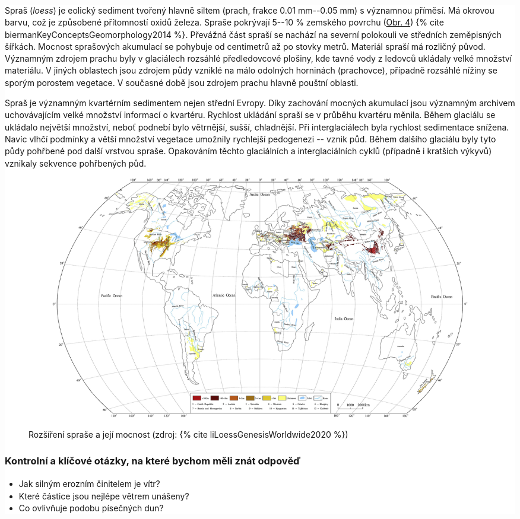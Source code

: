 Spraš (*loess*) je eolický sediment tvořený hlavně siltem (prach, frakce 0.01 mm--0.05 mm) s významnou příměsí. Má okrovou barvu, což je způsobené přítomností oxidů železa. Spraše pokrývají 5--10 % zemského povrchu ([Obr. 4](#fig:spras_distribuce)) {% cite biermanKeyConceptsGeomorphology2014 %}. Převážná část spraší se nachází na severní polokouli ve středních zeměpisných šířkách. Mocnost sprašových akumulací se pohybuje od centimetrů až po stovky metrů. Materiál spraší má rozličný původ. Významným zdrojem prachu byly v glaciálech rozsáhlé předledovcové plošiny, kde tavné vody z ledovců ukládaly velké množství materiálu. V jiných oblastech jsou zdrojem půdy vzniklé na málo odolných horninách (prachovce), případně rozsáhlé nížiny se sporým porostem vegetace. V současné době jsou zdrojem prachu hlavně pouštní oblasti.

Spraš je významným kvartérním sedimentem nejen střední Evropy. Díky zachování mocných akumulací jsou významným archivem uchovávajícím velké množství informací o kvartéru. Rychlost ukládání spraší se v průběhu kvartéru měnila. Během glaciálu se ukládalo největší množství, neboť podnebí bylo větrnější, sušší, chladnější. Při interglaciálech byla rychlost sedimentace snížena. Navíc vlhčí podmínky a větší množství vegetace umožnily rychlejší pedogenezi -- vznik půd. Během dalšího glaciálu byly tyto půdy pohřbené pod další vrstvou spraše. Opakováním těchto glaciálních a interglaciálních cyklů (případně i kratších výkyvů) vznikaly sekvence pohřbených půd.

<figure id="fig:spras_distribuce">
<figure>
<img src="obrazky/eolicka/loes_distr.jpg"/>
</figure>
<figcaption>Rozšíření spraše a její mocnost (zdroj: {% cite liLoessGenesisWorldwide2020 %})</figcaption>
</figure>

### Kontrolní a klíčové otázky, na které bychom měli znát odpověď
-   Jak silným erozním činitelem je vítr?
-   Které částice jsou nejlépe větrem unášeny?
-   Co ovlivňuje podobu písečných dun?
  